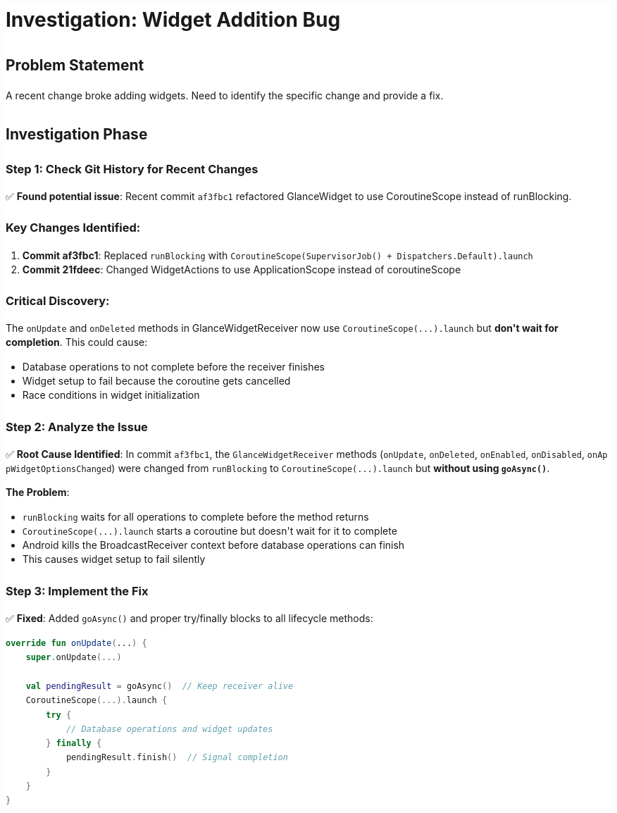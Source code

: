 # Investigation: Widget Addition Bug

## Problem Statement
A recent change broke adding widgets. Need to identify the specific change and provide a fix.

## Investigation Phase

### Step 1: Check Git History for Recent Changes
✅ **Found potential issue**: Recent commit `af3fbc1` refactored GlanceWidget to use CoroutineScope instead of runBlocking.

### Key Changes Identified:
1. **Commit af3fbc1**: Replaced `runBlocking` with `CoroutineScope(SupervisorJob() + Dispatchers.Default).launch`
2. **Commit 21fdeec**: Changed WidgetActions to use ApplicationScope instead of coroutineScope

### Critical Discovery:
The `onUpdate` and `onDeleted` methods in GlanceWidgetReceiver now use `CoroutineScope(...).launch` but **don't wait for completion**. This could cause:
- Database operations to not complete before the receiver finishes
- Widget setup to fail because the coroutine gets cancelled
- Race conditions in widget initialization

### Step 2: Analyze the Issue
✅ **Root Cause Identified**: In commit `af3fbc1`, the `GlanceWidgetReceiver` methods (`onUpdate`, `onDeleted`, `onEnabled`, `onDisabled`, `onAppWidgetOptionsChanged`) were changed from `runBlocking` to `CoroutineScope(...).launch` but **without using `goAsync()`**.

**The Problem**: 
- `runBlocking` waits for all operations to complete before the method returns
- `CoroutineScope(...).launch` starts a coroutine but doesn't wait for it to complete
- Android kills the BroadcastReceiver context before database operations can finish
- This causes widget setup to fail silently

### Step 3: Implement the Fix
✅ **Fixed**: Added `goAsync()` and proper try/finally blocks to all lifecycle methods:

```kotlin
override fun onUpdate(...) {
    super.onUpdate(...)
    
    val pendingResult = goAsync()  // Keep receiver alive
    CoroutineScope(...).launch {
        try {
            // Database operations and widget updates
        } finally {
            pendingResult.finish()  // Signal completion
        }
    }
}
```
